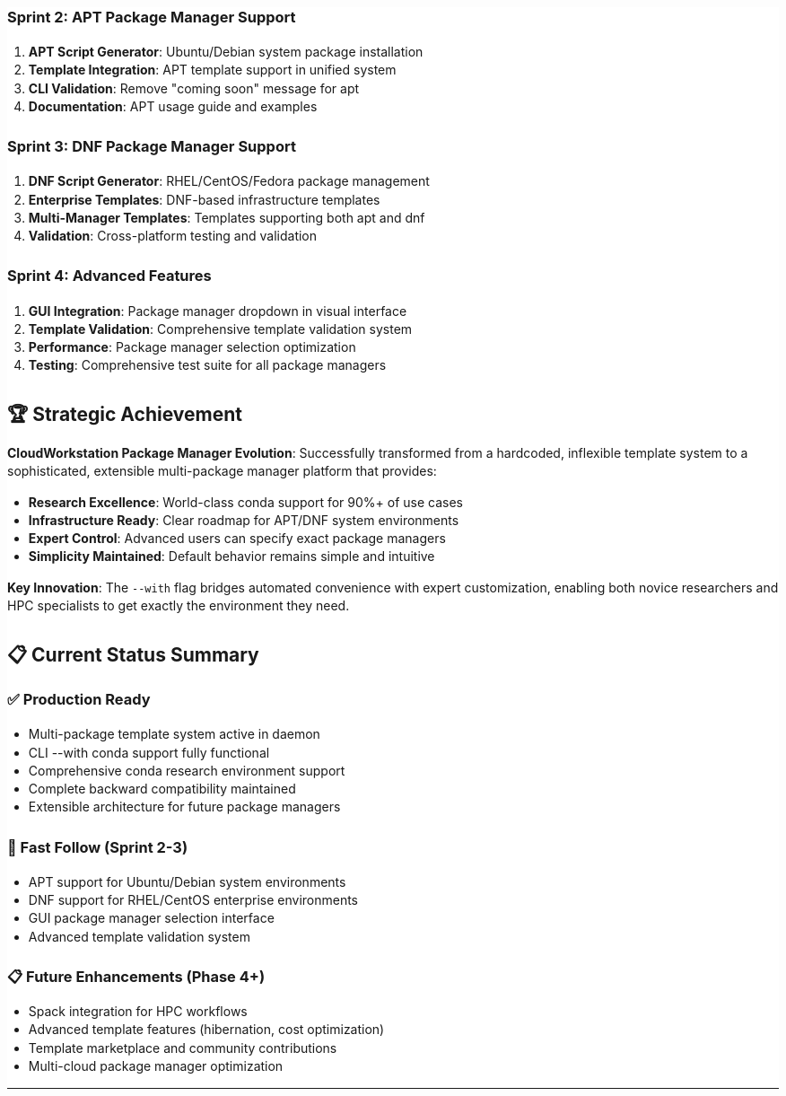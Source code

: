 ### Sprint 2: APT Package Manager Support
1. **APT Script Generator**: Ubuntu/Debian system package installation
2. **Template Integration**: APT template support in unified system
3. **CLI Validation**: Remove "coming soon" message for apt
4. **Documentation**: APT usage guide and examples

### Sprint 3: DNF Package Manager Support  
1. **DNF Script Generator**: RHEL/CentOS/Fedora package management
2. **Enterprise Templates**: DNF-based infrastructure templates
3. **Multi-Manager Templates**: Templates supporting both apt and dnf
4. **Validation**: Cross-platform testing and validation

### Sprint 4: Advanced Features
1. **GUI Integration**: Package manager dropdown in visual interface
2. **Template Validation**: Comprehensive template validation system
3. **Performance**: Package manager selection optimization
4. **Testing**: Comprehensive test suite for all package managers

## 🏆 Strategic Achievement

**CloudWorkstation Package Manager Evolution**: Successfully transformed from a hardcoded, inflexible template system to a sophisticated, extensible multi-package manager platform that provides:

- **Research Excellence**: World-class conda support for 90%+ of use cases
- **Infrastructure Ready**: Clear roadmap for APT/DNF system environments  
- **Expert Control**: Advanced users can specify exact package managers
- **Simplicity Maintained**: Default behavior remains simple and intuitive

**Key Innovation**: The `--with` flag bridges automated convenience with expert customization, enabling both novice researchers and HPC specialists to get exactly the environment they need.

## 📋 Current Status Summary

### ✅ Production Ready
- Multi-package template system active in daemon
- CLI --with conda support fully functional
- Comprehensive conda research environment support
- Complete backward compatibility maintained
- Extensible architecture for future package managers

### 🚀 Fast Follow (Sprint 2-3)
- APT support for Ubuntu/Debian system environments
- DNF support for RHEL/CentOS enterprise environments  
- GUI package manager selection interface
- Advanced template validation system

### 📋 Future Enhancements (Phase 4+)
- Spack integration for HPC workflows
- Advanced template features (hibernation, cost optimization)
- Template marketplace and community contributions
- Multi-cloud package manager optimization

---